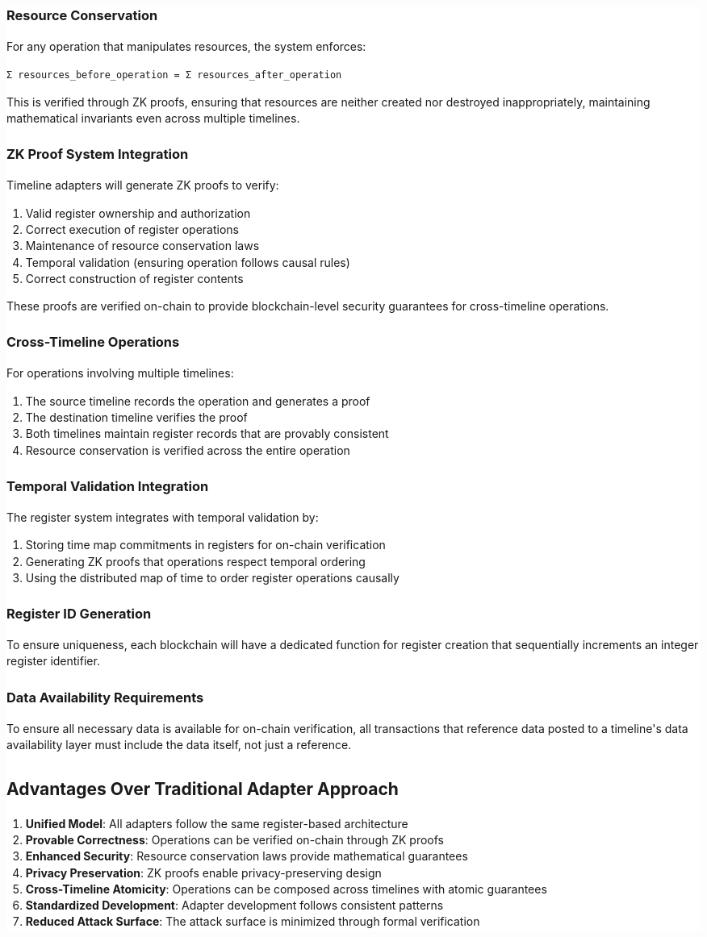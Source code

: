 ### Resource Conservation

For any operation that manipulates resources, the system enforces:

```
Σ resources_before_operation = Σ resources_after_operation
```

This is verified through ZK proofs, ensuring that resources are neither created nor destroyed inappropriately, maintaining mathematical invariants even across multiple timelines.

### ZK Proof System Integration

Timeline adapters will generate ZK proofs to verify:

1. Valid register ownership and authorization
2. Correct execution of register operations
3. Maintenance of resource conservation laws
4. Temporal validation (ensuring operation follows causal rules)
5. Correct construction of register contents

These proofs are verified on-chain to provide blockchain-level security guarantees for cross-timeline operations.

### Cross-Timeline Operations

For operations involving multiple timelines:

1. The source timeline records the operation and generates a proof
2. The destination timeline verifies the proof
3. Both timelines maintain register records that are provably consistent
4. Resource conservation is verified across the entire operation

### Temporal Validation Integration

The register system integrates with temporal validation by:

1. Storing time map commitments in registers for on-chain verification
2. Generating ZK proofs that operations respect temporal ordering
3. Using the distributed map of time to order register operations causally

### Register ID Generation

To ensure uniqueness, each blockchain will have a dedicated function for register creation that sequentially increments an integer register identifier.

### Data Availability Requirements

To ensure all necessary data is available for on-chain verification, all transactions that reference data posted to a timeline's data availability layer must include the data itself, not just a reference.

## Advantages Over Traditional Adapter Approach

1. **Unified Model**: All adapters follow the same register-based architecture
2. **Provable Correctness**: Operations can be verified on-chain through ZK proofs
3. **Enhanced Security**: Resource conservation laws provide mathematical guarantees
4. **Privacy Preservation**: ZK proofs enable privacy-preserving design
5. **Cross-Timeline Atomicity**: Operations can be composed across timelines with atomic guarantees
6. **Standardized Development**: Adapter development follows consistent patterns
7. **Reduced Attack Surface**: The attack surface is minimized through formal verification
